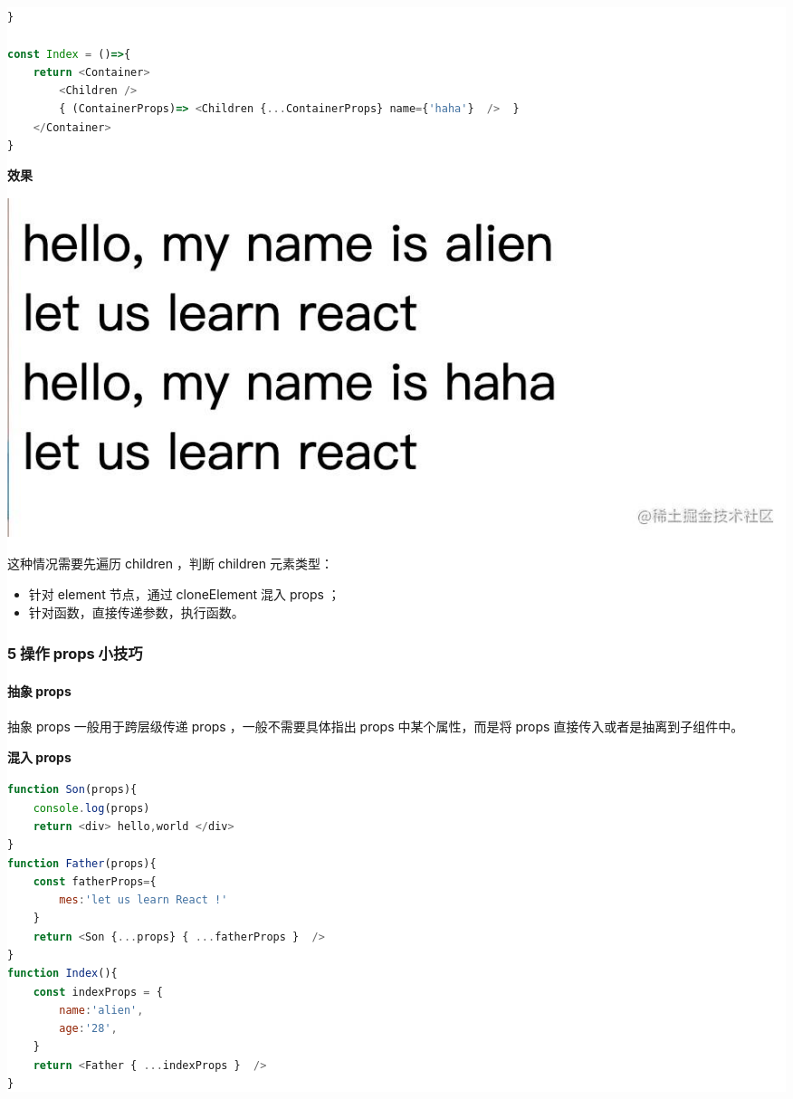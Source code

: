 ````js
}

const Index = ()=>{
    return <Container>
        <Children />
        { (ContainerProps)=> <Children {...ContainerProps} name={'haha'}  />  }
    </Container>
}
````
**效果**

![comp4.jpg](./images/420d13489ede4563a8bd98c77da6ff6c~tplv-k3u1fbpfcp-watermark.image.png)


这种情况需要先遍历 children ，判断 children 元素类型：

* 针对 element 节点，通过 cloneElement 混入 props ；
* 针对函数，直接传递参数，执行函数。



### 5 操作 props 小技巧

#### 抽象 props

抽象 props 一般用于跨层级传递 props ，一般不需要具体指出 props 中某个属性，而是将 props 直接传入或者是抽离到子组件中。

**混入 props**

````js
function Son(props){
    console.log(props)
    return <div> hello,world </div>
}
function Father(props){
    const fatherProps={
        mes:'let us learn React !'
    }
    return <Son {...props} { ...fatherProps }  />
}
function Index(){
    const indexProps = {
        name:'alien',
        age:'28',
    }
    return <Father { ...indexProps }  />
}
````